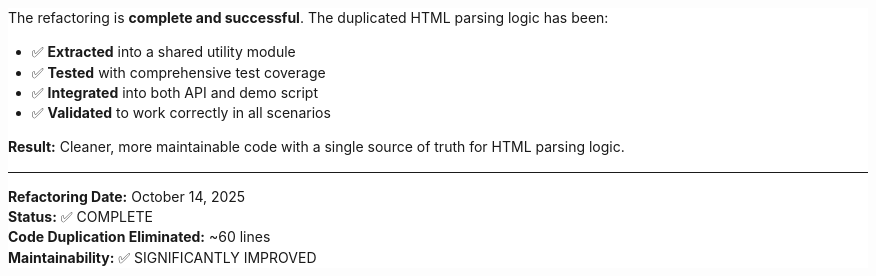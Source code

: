 The refactoring is **complete and successful**. The duplicated HTML parsing logic has been:

- ✅ **Extracted** into a shared utility module
- ✅ **Tested** with comprehensive test coverage
- ✅ **Integrated** into both API and demo script
- ✅ **Validated** to work correctly in all scenarios

**Result:** Cleaner, more maintainable code with a single source of truth for HTML parsing logic.

---

**Refactoring Date:** October 14, 2025  
**Status:** ✅ COMPLETE  
**Code Duplication Eliminated:** ~60 lines  
**Maintainability:** ✅ SIGNIFICANTLY IMPROVED